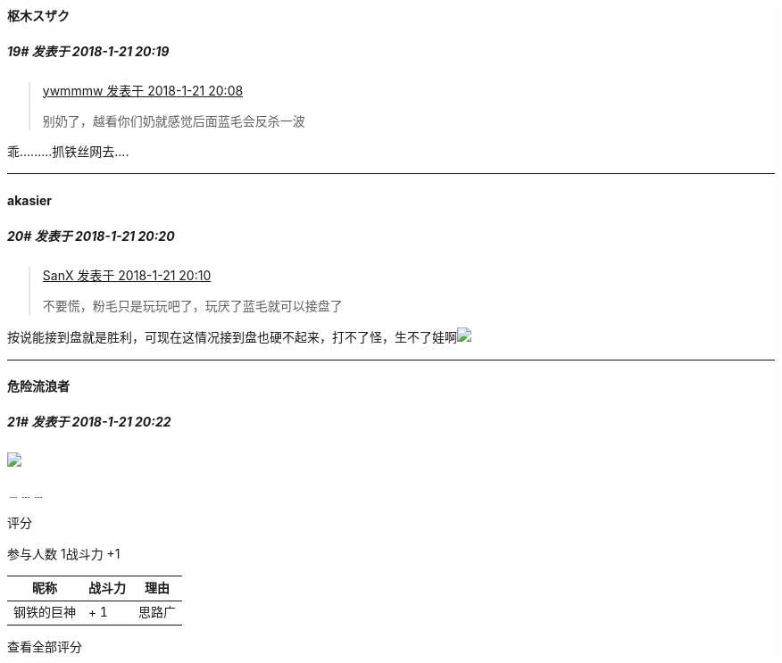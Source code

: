 ####  枢木スザク  
##### 19#       发表于 2018-1-21 20:19



<blockquote><a href="httphttps://bbs.saraba1st.com/2b/forum.php?mod=redirect&amp;goto=findpost&amp;pid=38305513&amp;ptid=1576627" target="_blank">ywmmmw 发表于 2018-1-21 20:08</a>

别奶了，越看你们奶就感觉后面蓝毛会反杀一波</blockquote>
乖.........抓铁丝网去....







-----

####  akasier  
##### 20#       发表于 2018-1-21 20:20



<blockquote><a href="httphttps://bbs.saraba1st.com/2b/forum.php?mod=redirect&amp;goto=findpost&amp;pid=38305533&amp;ptid=1576627" target="_blank">SanX 发表于 2018-1-21 20:10</a>

不要慌，粉毛只是玩玩吧了，玩厌了蓝毛就可以接盘了</blockquote>
按说能接到盘就是胜利，可现在这情况接到盘也硬不起来，打不了怪，生不了娃啊<img src="https://static.saraba1st.com/image/smiley/face2017/048.png" referrerpolicy="no-referrer">







-----

####  危险流浪者  
##### 21#       发表于 2018-1-21 20:22



<img src="http://ww1.sinaimg.cn/large/88599b43ly1fnohxmw42vg20go09ehdt.gif" referrerpolicy="no-referrer">



﹍﹍﹍

评分





 参与人数 1战斗力 +1

|昵称|战斗力|理由|
|----|---|---|
| 钢铁的巨神| + 1|思路广|



查看全部评分
